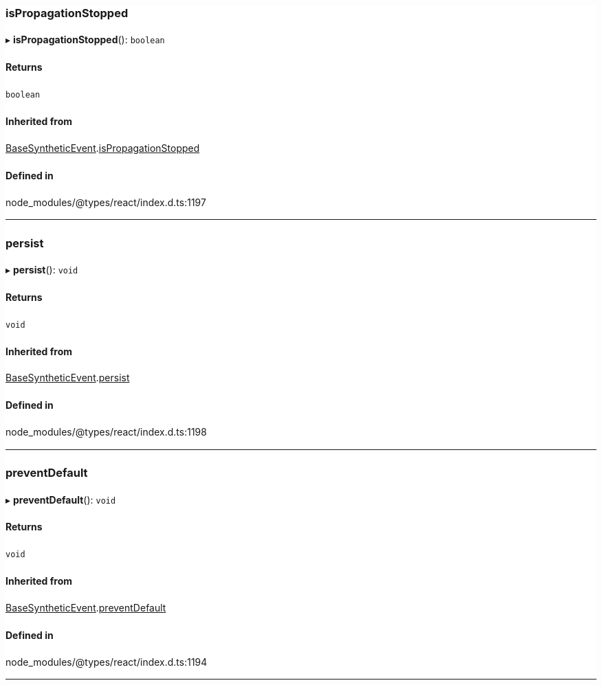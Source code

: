 ### isPropagationStopped

▸ **isPropagationStopped**(): `boolean`

#### Returns

`boolean`

#### Inherited from

[BaseSyntheticEvent](internal_.BaseSyntheticEvent.md).[isPropagationStopped](internal_.BaseSyntheticEvent.md#ispropagationstopped)

#### Defined in

node_modules/@types/react/index.d.ts:1197

___

### persist

▸ **persist**(): `void`

#### Returns

`void`

#### Inherited from

[BaseSyntheticEvent](internal_.BaseSyntheticEvent.md).[persist](internal_.BaseSyntheticEvent.md#persist)

#### Defined in

node_modules/@types/react/index.d.ts:1198

___

### preventDefault

▸ **preventDefault**(): `void`

#### Returns

`void`

#### Inherited from

[BaseSyntheticEvent](internal_.BaseSyntheticEvent.md).[preventDefault](internal_.BaseSyntheticEvent.md#preventdefault)

#### Defined in

node_modules/@types/react/index.d.ts:1194

___
